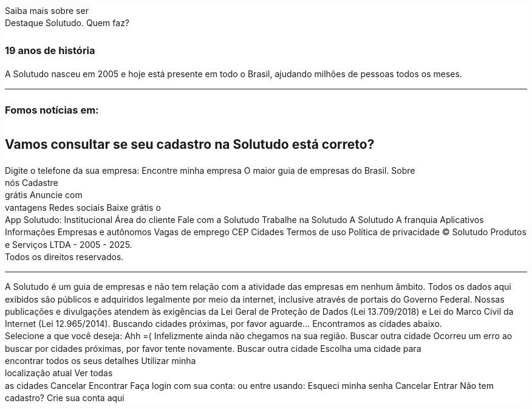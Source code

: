 Saiba mais sobre ser  
Destaque Solutudo. 
Quem faz?
###  19 anos de história
A Solutudo nasceu em 2005 e hoje está presente em todo o Brasil, ajudando milhões de pessoas todos os meses.
* * *
### Fomos notícias em:
## Vamos consultar se seu cadastro na Solutudo está correto?
Digite o telefone da sua empresa:
Encontre minha empresa 
O maior guia de empresas do Brasil.
Sobre  
nós Cadastre  
grátis Anuncie com  
vantagens
Redes sociais
Baixe grátis o  
App Solutudo:
Institucional
Área do cliente Fale com a Solutudo Trabalhe na Solutudo
A Solutudo
A franquia Aplicativos
Informações
Empresas e autônomos Vagas de emprego CEP Cidades
Termos de uso Política de privacidade
© Solutudo Produtos e Serviços LTDA - 2005 - 2025.  
Todos os direitos reservados.
* * *
A Solutudo é um guia de empresas e não tem relação com a atividade das empresas em nenhum âmbito.
Todos os dados aqui exibidos são públicos e adquiridos legalmente por meio da internet, inclusive através de portais do Governo Federal. Nossas publicações e divulgações atendem às exigências da Lei Geral de Proteção de Dados (Lei 13.709/2018) e Lei do Marco Civil da Internet (Lei 12.965/2014).
Buscando cidades próximas, por favor aguarde...
Encontramos as cidades abaixo.   
Selecione a que você deseja:
Ahh =( Infelizmente ainda não chegamos na sua região.
Buscar outra cidade
Ocorreu um erro ao buscar por cidades próximas, por favor tente novamente.
Buscar outra cidade
Escolha uma cidade para   
encontrar todos os seus detalhes
Utilizar minha   
localização atual
Ver todas   
as cidades
Cancelar
Encontrar
Faça login com sua conta:
ou entre usando:
Esqueci minha senha
Cancelar
Entrar
Não tem cadastro? Crie sua conta aqui
